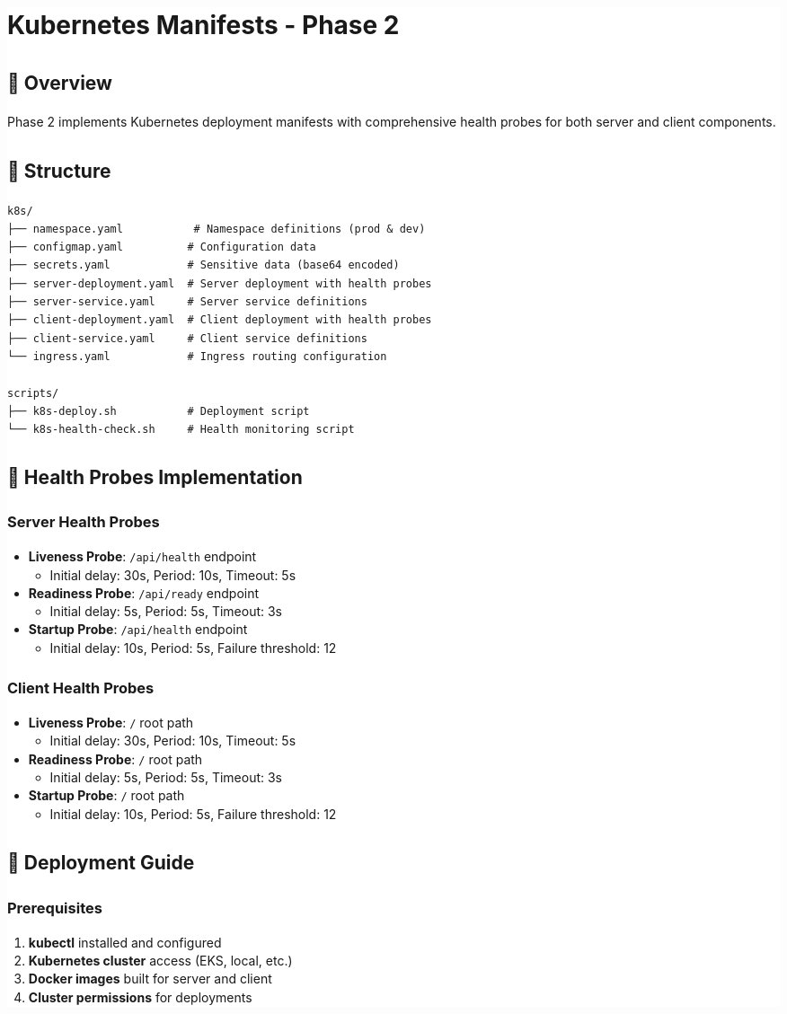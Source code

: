 # Kubernetes Manifests - Phase 2

## 🎯 Overview
Phase 2 implements Kubernetes deployment manifests with comprehensive health probes for both server and client components.

## 📁 Structure
```
k8s/
├── namespace.yaml           # Namespace definitions (prod & dev)
├── configmap.yaml          # Configuration data
├── secrets.yaml            # Sensitive data (base64 encoded)
├── server-deployment.yaml  # Server deployment with health probes
├── server-service.yaml     # Server service definitions
├── client-deployment.yaml  # Client deployment with health probes  
├── client-service.yaml     # Client service definitions
└── ingress.yaml            # Ingress routing configuration

scripts/
├── k8s-deploy.sh           # Deployment script
└── k8s-health-check.sh     # Health monitoring script
```

## 🏥 Health Probes Implementation

### Server Health Probes
- **Liveness Probe**: `/api/health` endpoint
  - Initial delay: 30s, Period: 10s, Timeout: 5s
- **Readiness Probe**: `/api/ready` endpoint  
  - Initial delay: 5s, Period: 5s, Timeout: 3s
- **Startup Probe**: `/api/health` endpoint
  - Initial delay: 10s, Period: 5s, Failure threshold: 12

### Client Health Probes  
- **Liveness Probe**: `/` root path
  - Initial delay: 30s, Period: 10s, Timeout: 5s
- **Readiness Probe**: `/` root path
  - Initial delay: 5s, Period: 5s, Timeout: 3s
- **Startup Probe**: `/` root path
  - Initial delay: 10s, Period: 5s, Failure threshold: 12

## 🚀 Deployment Guide

### Prerequisites
1. **kubectl** installed and configured
2. **Kubernetes cluster** access (EKS, local, etc.)
3. **Docker images** built for server and client
4. **Cluster permissions** for deployments
